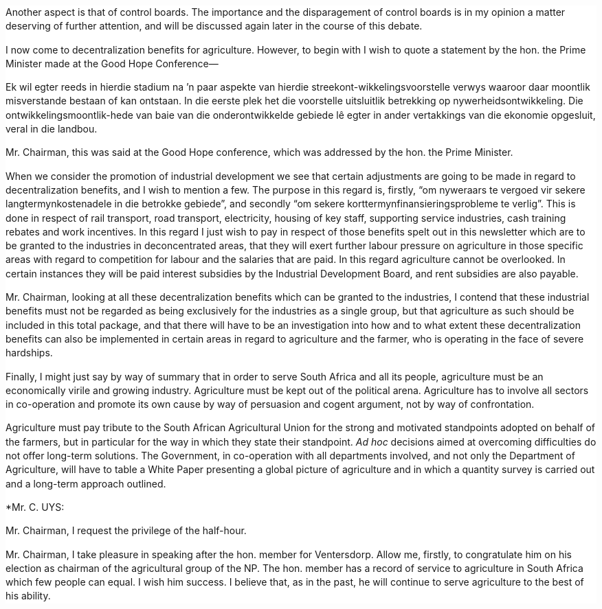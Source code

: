 <p>Another aspect is that of control boards. The importance and the disparagement of control boards is in my opinion a matter deserving of further attention, and will be discussed again later in the course of this debate.</p>

<p>I now come to decentralization benefits for agriculture. However, to begin with I wish to quote a statement by the hon. the Prime Minister made at the Good Hope Conference&#x2014;</p>

<block name="quote">Ek wil egter reeds in hierdie stadium na &#x2019;n paar aspekte van hierdie streekont-wikkelingsvoorstelle verwys waaroor daar moontlik misverstande bestaan of kan ontstaan. In die eerste plek het die voorstelle uitsluitlik betrekking op nywerheidsontwikkeling. Die ontwikkelingsmoontlik-hede van baie van die onderontwikkelde gebiede l&#x00EA; egter in ander vertakkings van die ekonomie opgesluit, veral in die landbou.</block>

<p>Mr. Chairman, this was said at the Good Hope conference, which was addressed by the hon. the Prime Minister.</p>

<p>When we consider the promotion of industrial development we see that certain adjustments are going to be made in regard to decentralization benefits, and I wish to mention a few. The purpose in this regard is, firstly, &#x201C;om nyweraars te vergoed vir sekere langtermynkostenadele in die betrokke gebiede&#x201D;, and secondly &#x201C;om sekere korttermynfinansieringsprobleme te verlig&#x201D;. This is done in respect of rail transport, road transport, electricity, housing of key staff, supporting service industries, cash training rebates and work incentives. In this regard I just wish to pay in respect of those benefits spelt out in this newsletter which are to be granted to the industries in deconcentrated areas, that they will exert further labour pressure on agriculture in those specific areas with regard to competition for labour and the salaries that are paid. In this regard agriculture cannot be overlooked. In certain instances they will be paid interest subsidies by the Industrial Development Board, and rent subsidies are also payable.</p>

<p>Mr. Chairman, looking at all these decentralization benefits which can be granted to the industries, I contend that these industrial benefits must not be regarded as being exclusively for the industries as a single group, but that agriculture as such should be included in this total package, and that there will have to be an investigation into how and to what extent these decentralization benefits can also be implemented in certain areas in regard to agriculture and the farmer, who is operating in the face of severe hardships.</p>

<p>Finally, I might just say by way of summary that in order to serve South Africa and all its people, agriculture must be an economically virile and growing industry. Agriculture must be kept out of the political arena. Agriculture has to involve all sectors in co-operation and promote its own cause by way of persuasion and cogent argument, not by way of confrontation.</p>

<p>Agriculture must pay tribute to the South African Agricultural Union for the strong and motivated standpoints adopted on behalf of the farmers, but in particular for the way in which they state their standpoint. <i>Ad hoc</i> decisions aimed at overcoming difficulties do not offer long-term solutions. The Government, in co-operation with all departments involved, and not only the Department of Agriculture, will have to table a White Paper presenting a global picture of agriculture and in which a quantity survey is carried out and a long-term approach outlined.</p>

</speech>

<speech by="#uys">

<from>*Mr. <person refersTo="hansard_za">C. UYS</person>:</from>

<p>Mr. Chairman, I request the privilege of the half-hour.</p>

<p>Mr. Chairman, I take pleasure in speaking after the hon. member for Ventersdorp. Allow me, firstly, to congratulate him on his election as chairman of the agricultural group of the NP. The hon. member has a record of service to agriculture in South Africa which few people can equal. I wish him success. I believe that, as in the past, he will continue to serve agriculture to the best of his ability.</p>
